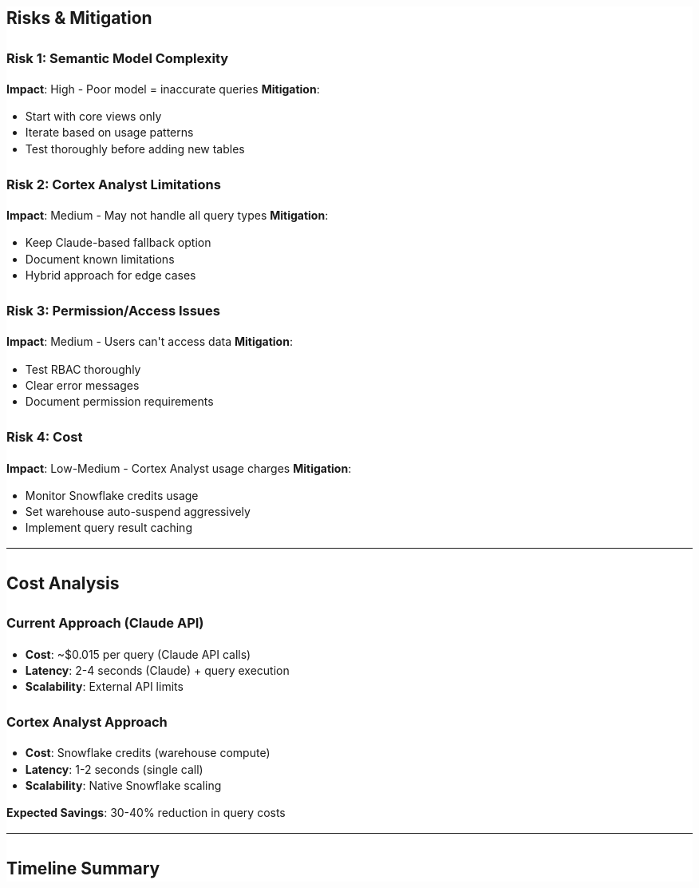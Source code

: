 
## Risks & Mitigation

### Risk 1: Semantic Model Complexity
**Impact**: High - Poor model = inaccurate queries
**Mitigation**:
- Start with core views only
- Iterate based on usage patterns
- Test thoroughly before adding new tables

### Risk 2: Cortex Analyst Limitations
**Impact**: Medium - May not handle all query types
**Mitigation**:
- Keep Claude-based fallback option
- Document known limitations
- Hybrid approach for edge cases

### Risk 3: Permission/Access Issues
**Impact**: Medium - Users can't access data
**Mitigation**:
- Test RBAC thoroughly
- Clear error messages
- Document permission requirements

### Risk 4: Cost
**Impact**: Low-Medium - Cortex Analyst usage charges
**Mitigation**:
- Monitor Snowflake credits usage
- Set warehouse auto-suspend aggressively
- Implement query result caching

---

## Cost Analysis

### Current Approach (Claude API)
- **Cost**: ~$0.015 per query (Claude API calls)
- **Latency**: 2-4 seconds (Claude) + query execution
- **Scalability**: External API limits

### Cortex Analyst Approach
- **Cost**: Snowflake credits (warehouse compute)
- **Latency**: 1-2 seconds (single call)
- **Scalability**: Native Snowflake scaling

**Expected Savings**: 30-40% reduction in query costs

---

## Timeline Summary
